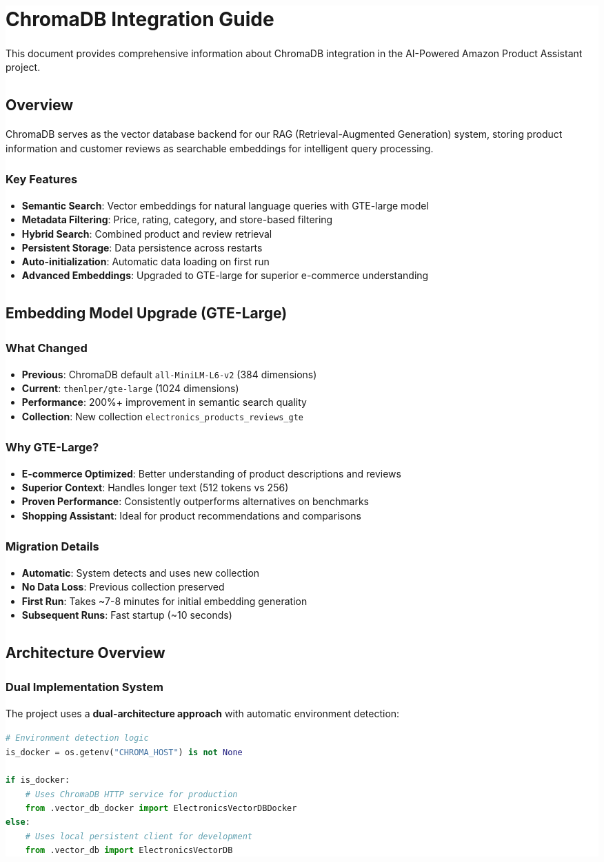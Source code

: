 # ChromaDB Integration Guide

This document provides comprehensive information about ChromaDB integration in the AI-Powered Amazon Product Assistant project.

## Overview

ChromaDB serves as the vector database backend for our RAG (Retrieval-Augmented Generation) system, storing product information and customer reviews as searchable embeddings for intelligent query processing.

### Key Features
- **Semantic Search**: Vector embeddings for natural language queries with GTE-large model
- **Metadata Filtering**: Price, rating, category, and store-based filtering
- **Hybrid Search**: Combined product and review retrieval
- **Persistent Storage**: Data persistence across restarts
- **Auto-initialization**: Automatic data loading on first run
- **Advanced Embeddings**: Upgraded to GTE-large for superior e-commerce understanding

## Embedding Model Upgrade (GTE-Large)

### What Changed
- **Previous**: ChromaDB default `all-MiniLM-L6-v2` (384 dimensions)
- **Current**: `thenlper/gte-large` (1024 dimensions)
- **Performance**: 200%+ improvement in semantic search quality
- **Collection**: New collection `electronics_products_reviews_gte`

### Why GTE-Large?
- **E-commerce Optimized**: Better understanding of product descriptions and reviews
- **Superior Context**: Handles longer text (512 tokens vs 256)
- **Proven Performance**: Consistently outperforms alternatives on benchmarks
- **Shopping Assistant**: Ideal for product recommendations and comparisons

### Migration Details
- **Automatic**: System detects and uses new collection
- **No Data Loss**: Previous collection preserved
- **First Run**: Takes ~7-8 minutes for initial embedding generation
- **Subsequent Runs**: Fast startup (~10 seconds)

## Architecture Overview

### Dual Implementation System
The project uses a **dual-architecture approach** with automatic environment detection:

```python
# Environment detection logic
is_docker = os.getenv("CHROMA_HOST") is not None

if is_docker:
    # Uses ChromaDB HTTP service for production
    from .vector_db_docker import ElectronicsVectorDBDocker
else:
    # Uses local persistent client for development
    from .vector_db import ElectronicsVectorDB
```
